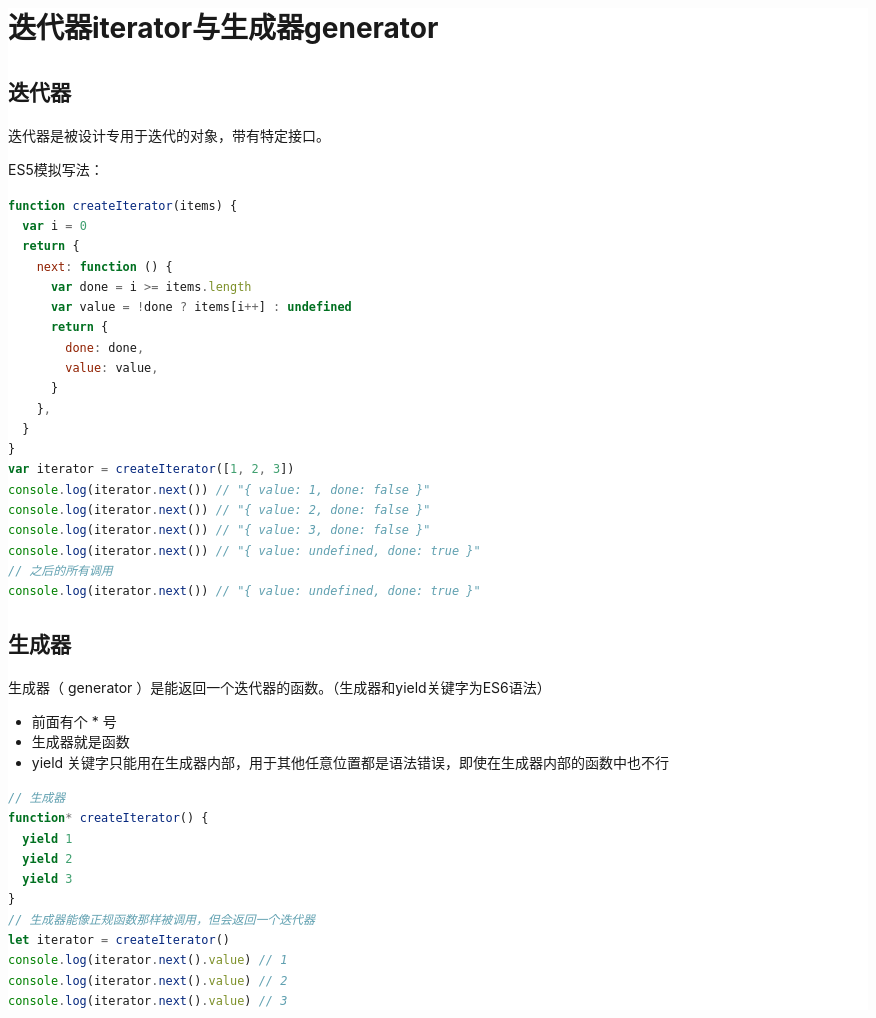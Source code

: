 # 迭代器iterator与生成器generator

## 迭代器

迭代器是被设计专用于迭代的对象，带有特定接口。

ES5模拟写法：

```js
function createIterator(items) {
  var i = 0
  return {
    next: function () {
      var done = i >= items.length
      var value = !done ? items[i++] : undefined
      return {
        done: done,
        value: value,
      }
    },
  }
}
var iterator = createIterator([1, 2, 3])
console.log(iterator.next()) // "{ value: 1, done: false }"
console.log(iterator.next()) // "{ value: 2, done: false }"
console.log(iterator.next()) // "{ value: 3, done: false }"
console.log(iterator.next()) // "{ value: undefined, done: true }"
// 之后的所有调用
console.log(iterator.next()) // "{ value: undefined, done: true }"
```

## 生成器

生成器（ generator ）是能返回一个迭代器的函数。（生成器和yield关键字为ES6语法）

- 前面有个 * 号
- 生成器就是函数
- yield 关键字只能用在生成器内部，用于其他任意位置都是语法错误，即使在生成器内部的函数中也不行

```js
// 生成器
function* createIterator() {
  yield 1
  yield 2
  yield 3
}
// 生成器能像正规函数那样被调用，但会返回一个迭代器
let iterator = createIterator()
console.log(iterator.next().value) // 1
console.log(iterator.next().value) // 2
console.log(iterator.next().value) // 3
```
